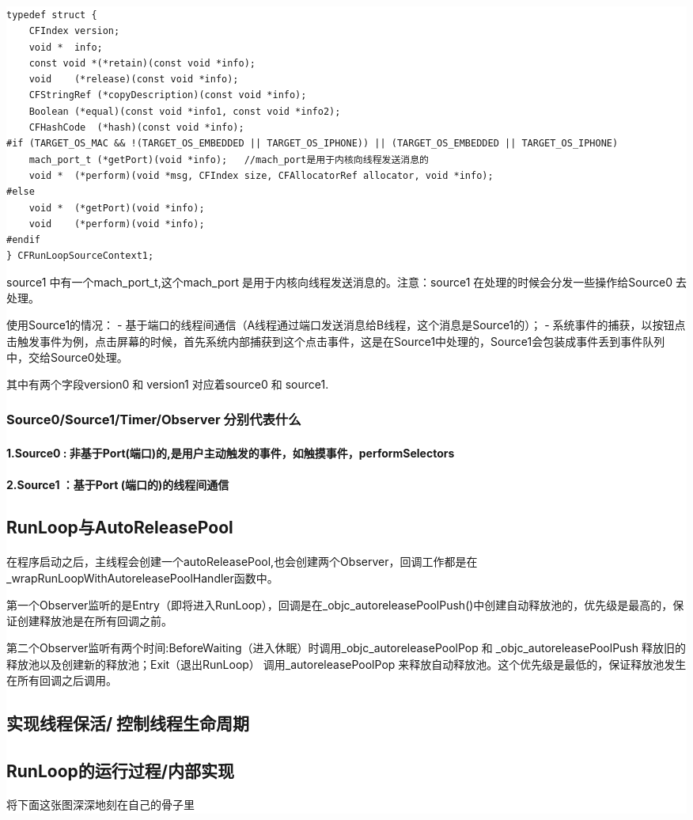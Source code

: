 ```
typedef struct {
    CFIndex	version;
    void *	info;
    const void *(*retain)(const void *info);
    void	(*release)(const void *info);
    CFStringRef	(*copyDescription)(const void *info);
    Boolean	(*equal)(const void *info1, const void *info2);
    CFHashCode	(*hash)(const void *info);
#if (TARGET_OS_MAC && !(TARGET_OS_EMBEDDED || TARGET_OS_IPHONE)) || (TARGET_OS_EMBEDDED || TARGET_OS_IPHONE)
    mach_port_t	(*getPort)(void *info);   //mach_port是用于内核向线程发送消息的
    void *	(*perform)(void *msg, CFIndex size, CFAllocatorRef allocator, void *info);
#else
    void *	(*getPort)(void *info);
    void	(*perform)(void *info);
#endif
} CFRunLoopSourceContext1;
```
source1 中有一个mach_port_t,这个mach_port 是用于内核向线程发送消息的。注意：source1 在处理的时候会分发一些操作给Source0 去处理。

使用Source1的情况：
    - 基于端口的线程间通信（A线程通过端口发送消息给B线程，这个消息是Source1的）；
    - 系统事件的捕获，以按钮点击触发事件为例，点击屏幕的时候，首先系统内部捕获到这个点击事件，这是在Source1中处理的，Source1会包装成事件丢到事件队列中，交给Source0处理。 


其中有两个字段version0 和 version1 对应着source0 和 source1.


### Source0/Source1/Timer/Observer 分别代表什么

#### 1.Source0 : 非基于Port(端口)的,是用户主动触发的事件，如触摸事件，performSelectors
#### 2.Source1 ：基于Port (端口的)的线程间通信

## RunLoop与AutoReleasePool
在程序启动之后，主线程会创建一个autoReleasePool,也会创建两个Observer，回调工作都是在_wrapRunLoopWithAutoreleasePoolHandler函数中。

第一个Observer监听的是Entry（即将进入RunLoop），回调是在_objc_autoreleasePoolPush()中创建自动释放池的，优先级是最高的，保证创建释放池是在所有回调之前。

第二个Observer监听有两个时间:BeforeWaiting（进入休眠）时调用_objc_autoreleasePoolPop 和 _objc_autoreleasePoolPush 释放旧的释放池以及创建新的释放池；Exit（退出RunLoop） 调用_autoreleasePoolPop 来释放自动释放池。这个优先级是最低的，保证释放池发生在所有回调之后调用。

## 实现线程保活/ 控制线程生命周期
## RunLoop的运行过程/内部实现
将下面这张图深深地刻在自己的骨子里